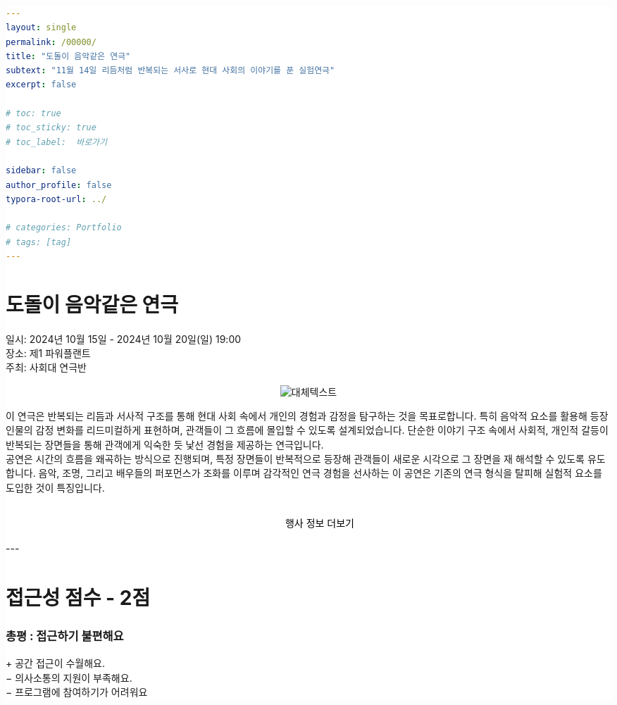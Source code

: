 ```yaml
---
layout: single
permalink: /00000/
title: "도돌이 음악같은 연극"
subtext: "11월 14일 리듬처럼 반복되는 서사로 현대 사회의 이야기를 푼 실험연극"
excerpt: false

# toc: true
# toc_sticky: true
# toc_label:  바로가기

sidebar: false
author_profile: false
typora-root-url: ../

# categories: Portfolio
# tags: [tag]
---
```


# 도돌이 음악같은 연극

일시:  2024년 10월 15일 - 2024년 10월 20일(일) 19:00 <br>장소: 제1 파워플랜트<br>주최: 사회대 연극반

<div style="width: 100%; max-width: 1920px; text-align: center;">
  <img src="https://culture.snu.ac.kr/wp-content/uploads/2024/04/1-32-scaled.jpg" alt="대체텍스트" style="width: 100%; aspect-ratio: 16 / 9; object-fit: cover;">
</div>

이 연극은 반복되는 리듬과 서사적 구조를 통해 현대 사회 속에서 개인의 경험과 감정을 탐구하는 것을 목표로합니다. 특히 음악적 요소를 활용해 등장인물의 감정 변화를 리드미컬하게 표현하며, 관객들이 그 흐름에 몰입할 수 있도록 설계되었습니다. 단순한 이야기 구조 속에서 사회적, 개인적 갈등이 반복되는 장면들을 통해 관객에게 익숙한 듯 낯선 경험을 제공하는 연극입니다.<br>공연은 시간의 흐름을 왜곡하는 방식으로 진행되며, 특정 장면들이 반복적으로 등장해 관객들이 새로운 시각으로 그 장면을 재 해석할 수 있도록 유도합니다. 음악, 조명, 그리고 배우들의 퍼포먼스가 조화를 이루며 감각적인 연극 경험을 선사하는 이 공연은 기존의 연극 형식을 탈피해 실험적 요소를 도입한 것이 특징입니다.


<div style="text-align:center;">
  <a href="https://culture.snu.ac.kr/event/livingthebodies/" class="btn btn--inverse btn--large" style="display: inline-block; width: 100%; text-align: center; padding: 16px; background-color: none; color: #000; text-decoration: none;">
    행사 정보 더보기
  </a>
</div>
---



# 접근성 점수 - 2점

<div class="notice">
  <h3>총평 : 접근하기 불편해요</h3>
  <p>+ 공간 접근이 수월해요.<br>− 의사소통의 지원이 부족해요.<br>− 프로그램에 참여하기가 어려워요</p>
</div>
